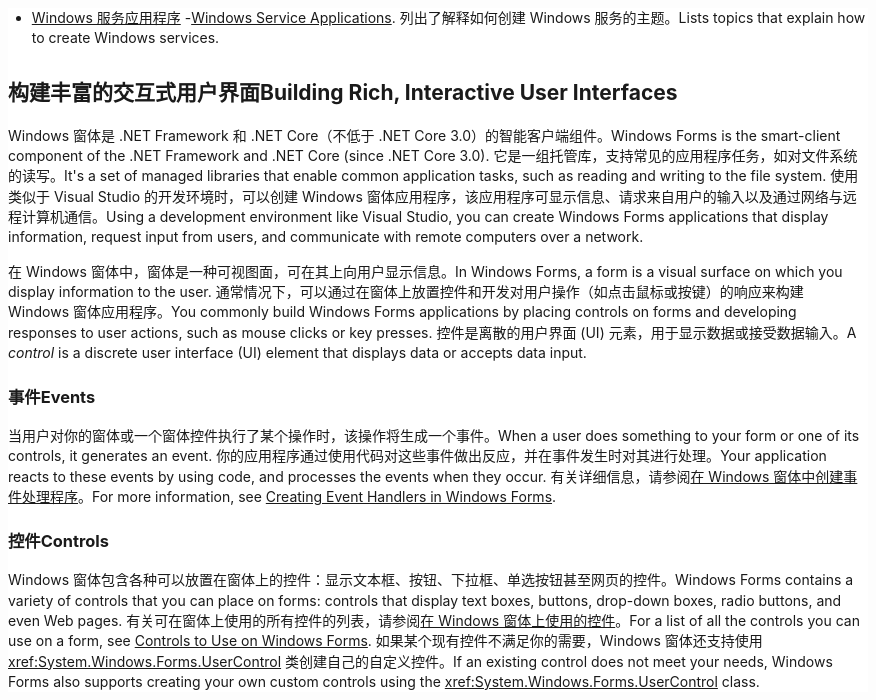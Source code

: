 - <span data-ttu-id="e0bc6-114">[Windows 服务应用程序](../../../framework/windows-services/index.md) -</span><span class="sxs-lookup"><span data-stu-id="e0bc6-114">[Windows Service Applications](../../../framework/windows-services/index.md).</span></span> <span data-ttu-id="e0bc6-115">列出了解释如何创建 Windows 服务的主题。</span><span class="sxs-lookup"><span data-stu-id="e0bc6-115">Lists topics that explain how to create Windows services.</span></span>

## <a name="building-rich-interactive-user-interfaces"></a><span data-ttu-id="e0bc6-116">构建丰富的交互式用户界面</span><span class="sxs-lookup"><span data-stu-id="e0bc6-116">Building Rich, Interactive User Interfaces</span></span>

<span data-ttu-id="e0bc6-117">Windows 窗体是 .NET Framework 和 .NET Core（不低于 .NET Core 3.0）的智能客户端组件。</span><span class="sxs-lookup"><span data-stu-id="e0bc6-117">Windows Forms is the smart-client component of the .NET Framework and .NET Core (since .NET Core 3.0).</span></span> <span data-ttu-id="e0bc6-118">它是一组托管库，支持常见的应用程序任务，如对文件系统的读写。</span><span class="sxs-lookup"><span data-stu-id="e0bc6-118">It's a set of managed libraries that enable common application tasks, such as reading and writing to the file system.</span></span> <span data-ttu-id="e0bc6-119">使用类似于 Visual Studio 的开发环境时，可以创建 Windows 窗体应用程序，该应用程序可显示信息、请求来自用户的输入以及通过网络与远程计算机通信。</span><span class="sxs-lookup"><span data-stu-id="e0bc6-119">Using a development environment like Visual Studio, you can create Windows Forms applications that display information, request input from users, and communicate with remote computers over a network.</span></span>

<span data-ttu-id="e0bc6-120">在 Windows 窗体中，窗体是一种可视图面，可在其上向用户显示信息。</span><span class="sxs-lookup"><span data-stu-id="e0bc6-120">In Windows Forms, a form is a visual surface on which you display information to the user.</span></span> <span data-ttu-id="e0bc6-121">通常情况下，可以通过在窗体上放置控件和开发对用户操作（如点击鼠标或按键）的响应来构建 Windows 窗体应用程序。</span><span class="sxs-lookup"><span data-stu-id="e0bc6-121">You commonly build Windows Forms applications by placing controls on forms and developing responses to user actions, such as mouse clicks or key presses.</span></span> <span data-ttu-id="e0bc6-122">控件是离散的用户界面 (UI) 元素，用于显示数据或接受数据输入。</span><span class="sxs-lookup"><span data-stu-id="e0bc6-122">A *control* is a discrete user interface (UI) element that displays data or accepts data input.</span></span>

### <a name="events"></a><span data-ttu-id="e0bc6-123">事件</span><span class="sxs-lookup"><span data-stu-id="e0bc6-123">Events</span></span>

<span data-ttu-id="e0bc6-124">当用户对你的窗体或一个窗体控件执行了某个操作时，该操作将生成一个事件。</span><span class="sxs-lookup"><span data-stu-id="e0bc6-124">When a user does something to your form or one of its controls, it generates an event.</span></span> <span data-ttu-id="e0bc6-125">你的应用程序通过使用代码对这些事件做出反应，并在事件发生时对其进行处理。</span><span class="sxs-lookup"><span data-stu-id="e0bc6-125">Your application reacts to these events by using code, and processes the events when they occur.</span></span> <span data-ttu-id="e0bc6-126">有关详细信息，请参阅[在 Windows 窗体中创建事件处理程序](/dotnet/desktop/winforms/creating-event-handlers-in-windows-forms)。</span><span class="sxs-lookup"><span data-stu-id="e0bc6-126">For more information, see [Creating Event Handlers in Windows Forms](/dotnet/desktop/winforms/creating-event-handlers-in-windows-forms).</span></span>

### <a name="controls"></a><span data-ttu-id="e0bc6-127">控件</span><span class="sxs-lookup"><span data-stu-id="e0bc6-127">Controls</span></span>

<span data-ttu-id="e0bc6-128">Windows 窗体包含各种可以放置在窗体上的控件：显示文本框、按钮、下拉框、单选按钮甚至网页的控件。</span><span class="sxs-lookup"><span data-stu-id="e0bc6-128">Windows Forms contains a variety of controls that you can place on forms: controls that display text boxes, buttons, drop-down boxes, radio buttons, and even Web pages.</span></span> <span data-ttu-id="e0bc6-129">有关可在窗体上使用的所有控件的列表，请参阅[在 Windows 窗体上使用的控件](/dotnet/desktop/winforms/controls/controls-to-use-on-windows-forms)。</span><span class="sxs-lookup"><span data-stu-id="e0bc6-129">For a list of all the controls you can use on a form, see [Controls to Use on Windows Forms](/dotnet/desktop/winforms/controls/controls-to-use-on-windows-forms).</span></span> <span data-ttu-id="e0bc6-130">如果某个现有控件不满足你的需要，Windows 窗体还支持使用 <xref:System.Windows.Forms.UserControl> 类创建自己的自定义控件。</span><span class="sxs-lookup"><span data-stu-id="e0bc6-130">If an existing control does not meet your needs, Windows Forms also supports creating your own custom controls using the <xref:System.Windows.Forms.UserControl> class.</span></span>
